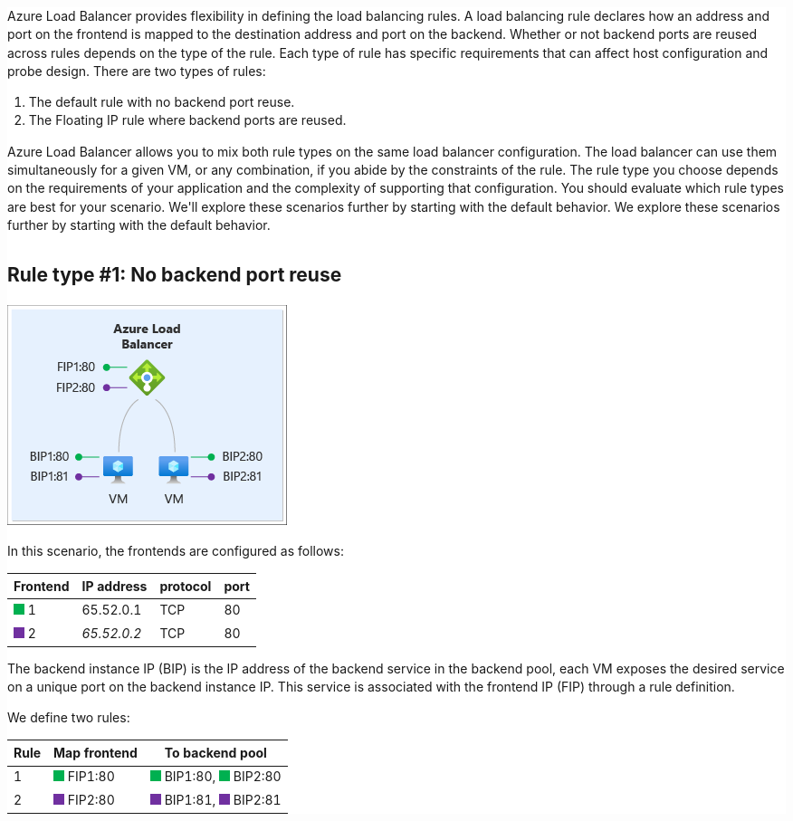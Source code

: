 Azure Load Balancer provides flexibility in defining the load balancing rules. A load balancing rule declares how an address and port on the frontend is mapped to the destination address and port on the backend. Whether or not backend ports are reused across rules depends on the type of the rule. Each type of rule has specific requirements that can affect host configuration and probe design. There are two types of rules: 

1. The default rule with no backend port reuse.
2. The Floating IP rule where backend ports are reused.

Azure Load Balancer allows you to mix both rule types on the same load balancer configuration. The load balancer can use them simultaneously for a given VM, or any combination, if you abide by the constraints of the rule. The rule type you choose depends on the requirements of your application and the complexity of supporting that configuration. You should evaluate which rule types are best for your scenario. We'll explore these scenarios further by starting with the default behavior. We explore these scenarios further by starting with the default behavior.

## Rule type #1: No backend port reuse

![Multiple frontend illustration with green and purple frontend](./media/load-balancer-multivip-overview/load-balancer-multivip.png)

In this scenario, the frontends are configured as follows:

| Frontend | IP address | protocol | port |
| --- | --- | --- | --- |
| ![green frontend](./media/load-balancer-multivip-overview/load-balancer-rule-green.png) 1 |65.52.0.1 |TCP |80 |
| ![purple frontend](./media/load-balancer-multivip-overview/load-balancer-rule-purple.png) 2 |*65.52.0.2* |TCP |80 |

The backend instance IP (BIP) is the IP address of the backend service in the backend pool, each VM exposes the desired service on a unique port on the backend instance IP. This service is associated with the frontend IP (FIP) through a rule definition. 

We define two rules:

| Rule | Map frontend | To backend pool |
| --- | --- | --- |
| 1 |![green frontend](./media/load-balancer-multivip-overview/load-balancer-rule-green.png) FIP1:80 |![green backend](./media/load-balancer-multivip-overview/load-balancer-rule-green.png) BIP1:80, ![green backend](./media/load-balancer-multivip-overview/load-balancer-rule-green.png) BIP2:80 |
| 2 |![VIP](./media/load-balancer-multivip-overview/load-balancer-rule-purple.png) FIP2:80 |![purple backend](./media/load-balancer-multivip-overview/load-balancer-rule-purple.png) BIP1:81, ![purple backend](./media/load-balancer-multivip-overview/load-balancer-rule-purple.png) BIP2:81 |
